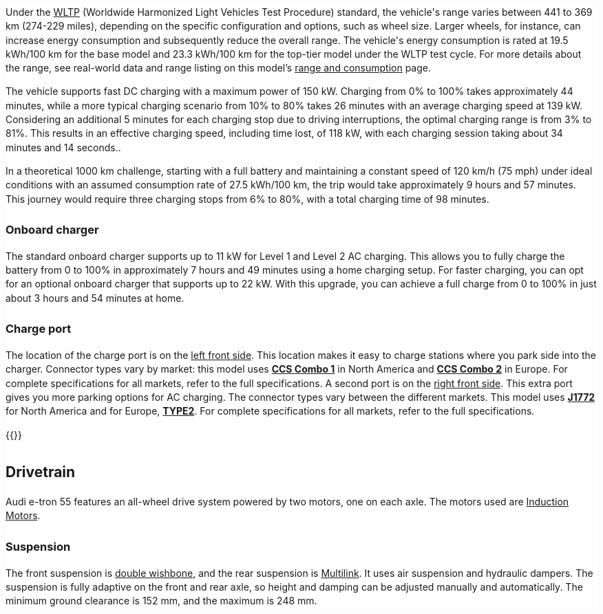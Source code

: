 Under the [WLTP](../../../../guides/understandingrange/wltp/) (Worldwide Harmonized Light Vehicles Test Procedure) standard, the vehicle's range varies between 441 to 369 km (274-229 miles), depending on the specific configuration and options, such as wheel size. Larger wheels, for instance, can increase energy consumption and subsequently reduce the overall range. The vehicle's energy consumption is rated at 19.5 kWh/100 km for the base model and 23.3 kWh/100 km for the top-tier model under the WLTP test cycle. For more details about the range, see real-world data and range listing on this model’s [range and consumption](rangeandconsumption/) page.

The vehicle supports fast DC charging with a maximum power of 150 kW. Charging from 0% to 100% takes approximately 44 minutes, while a more typical charging scenario from 10% to 80% takes 26 minutes with an average charging speed at 139 kW. Considering an additional 5 minutes for each charging stop due to driving interruptions, the optimal charging range is from 3% to 81%. This results in an effective charging speed, including time lost, of 118 kW, with each charging session taking about 34 minutes and 14 seconds..

In a theoretical 1000 km challenge, starting with a full battery and maintaining a constant speed of 120 km/h (75 mph) under ideal conditions with an assumed consumption rate of 27.5 kWh/100 km, the trip would take approximately 9 hours and 57 minutes. This journey would require three charging stops from 6% to 80%, with a total charging time of 98 minutes.

### Onboard charger

The standard onboard charger supports up to 11 kW for Level 1 and Level 2 AC charging. This allows you to fully charge the battery from 0 to 100% in approximately 7 hours and 49 minutes using a home charging setup. For faster charging, you can opt for an optional onboard charger that supports up to 22 kW. With this upgrade, you can achieve a full charge from 0 to 100% in just about 3 hours and 54 minutes at home.

### Charge port

The location of the charge port is on the [left front side](../../../../technology/charging/connectors/#front-side). This location makes it easy to charge stations where you park side into the charger. Connector types vary by market: this model uses [**CCS Combo 1**](../../../../technology/charging/connectors/#ccs) in North America and [**CCS Combo 2**](../../../../technology/charging/connectors/#ccs) in Europe. For complete specifications for all markets, refer to the full specifications. A second port is on the [right front side](../../../../technology/charging/connectors/#front-side). This extra port gives you more parking options for AC charging. The connector types vary between the different markets. This model uses [**J1772**](../../../../technology/charging/connectors/#j1772) for North America and for Europe, [**TYPE2**](../../../../technology/charging/connectors/#type-2). For complete specifications for all markets, refer to the full specifications.

{{<evkxdisplayaddarticle />}}



## Drivetrain

Audi e-tron 55 features an all-wheel drive system powered by two motors, one on each axle. The motors used are [Induction Motors](../../../../technology/motors/asm/).


### Suspension

The front suspension is [double wishbone](../../../../technology/suspension/#double-wishbone), and the rear suspension is [Multilink](../../../../technology/suspension/#multilink). It uses air suspension and hydraulic dampers. The suspension is fully adaptive on the front and rear axle, so height and damping can be adjusted manually and automatically. The minimum ground clearance is 152 mm, and the maximum is 248 mm.
